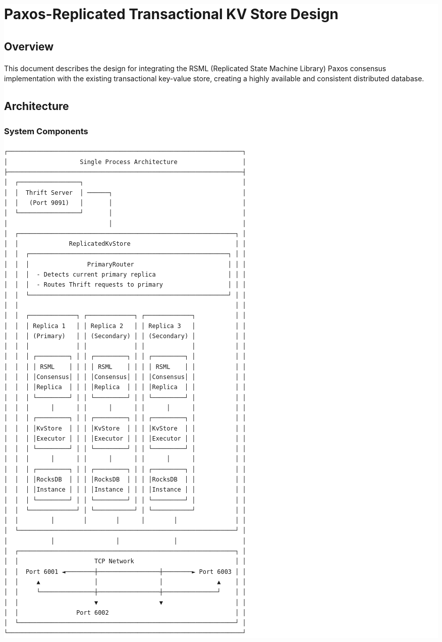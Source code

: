 # Paxos-Replicated Transactional KV Store Design

## Overview

This document describes the design for integrating the RSML (Replicated State Machine Library) Paxos consensus implementation with the existing transactional key-value store, creating a highly available and consistent distributed database.

## Architecture

### System Components

```
┌─────────────────────────────────────────────────────────────────┐
│                    Single Process Architecture                  │
├─────────────────────────────────────────────────────────────────┤
│  ┌─────────────────┐                                            │
│  │  Thrift Server  │ ──────┐                                    │
│  │   (Port 9091)   │       │                                    │
│  └─────────────────┘       │                                    │
│                            │                                    │
│  ┌────────────────────────────────────────────────────────────┐ │
│  │              ReplicatedKvStore                             │ │
│  │  ┌───────────────────────────────────────────────────────┐ │ │
│  │  │                PrimaryRouter                          │ │ │
│  │  │  - Detects current primary replica                    │ │ │
│  │  │  - Routes Thrift requests to primary                  │ │ │
│  │  └───────────────────────────────────────────────────────┘ │ │
│  │                                                            │ │
│  │  ┌─────────────┐ ┌─────────────┐ ┌─────────────┐           │ │
│  │  │ Replica 1   │ │ Replica 2   │ │ Replica 3   │           │ │
│  │  │ (Primary)   │ │ (Secondary) │ │ (Secondary) │           │ │
│  │  │             │ │             │ │             │           │ │
│  │  │ ┌─────────┐ │ │ ┌─────────┐ │ │ ┌─────────┐ │           │ │
│  │  │ │ RSML    │ │ │ │ RSML    │ │ │ │ RSML    │ │           │ │
│  │  │ │Consensus│ │ │ │Consensus│ │ │ │Consensus│ │           │ │
│  │  │ │Replica  │ │ │ │Replica  │ │ │ │Replica  │ │           │ │
│  │  │ └─────────┘ │ │ └─────────┘ │ │ └─────────┘ │           │ │
│  │  │      │      │ │      │      │ │      │      │           │ │
│  │  │ ┌─────────┐ │ │ ┌─────────┐ │ │ ┌─────────┐ │           │ │
│  │  │ │KvStore  │ │ │ │KvStore  │ │ │ │KvStore  │ │           │ │
│  │  │ │Executor │ │ │ │Executor │ │ │ │Executor │ │           │ │
│  │  │ └─────────┘ │ │ └─────────┘ │ │ └─────────┘ │           │ │
│  │  │      │      │ │      │      │ │      │      │           │ │
│  │  │ ┌─────────┐ │ │ ┌─────────┐ │ │ ┌─────────┐ │           │ │
│  │  │ │RocksDB  │ │ │ │RocksDB  │ │ │ │RocksDB  │ │           │ │
│  │  │ │Instance │ │ │ │Instance │ │ │ │Instance │ │           │ │
│  │  │ └─────────┘ │ │ └─────────┘ │ │ └─────────┘ │           │ │
│  │  └─────────────┘ │ └───────────┘ │ └───────────┘           │ │
│  │         │        │        │      │        │                │ │
│  └────────────────────────────────────────────────────────────┘ │
│            │                 │               │                  │
│  ┌────────────────────────────────────────────────────────────┐ │
│  │                     TCP Network                            │ │
│  │  Port 6001 ◄────────┼─────────────────┼────────► Port 6003 │ │
│  │     ▲               │                 │               ▲    │ │
│  │     └───────────────┼─────────────────┼───────────────┘    │ │
│  │                     ▼                 ▼                    │ │
│  │                Port 6002                                   │ │
│  └────────────────────────────────────────────────────────────┘ │
└─────────────────────────────────────────────────────────────────┘
```